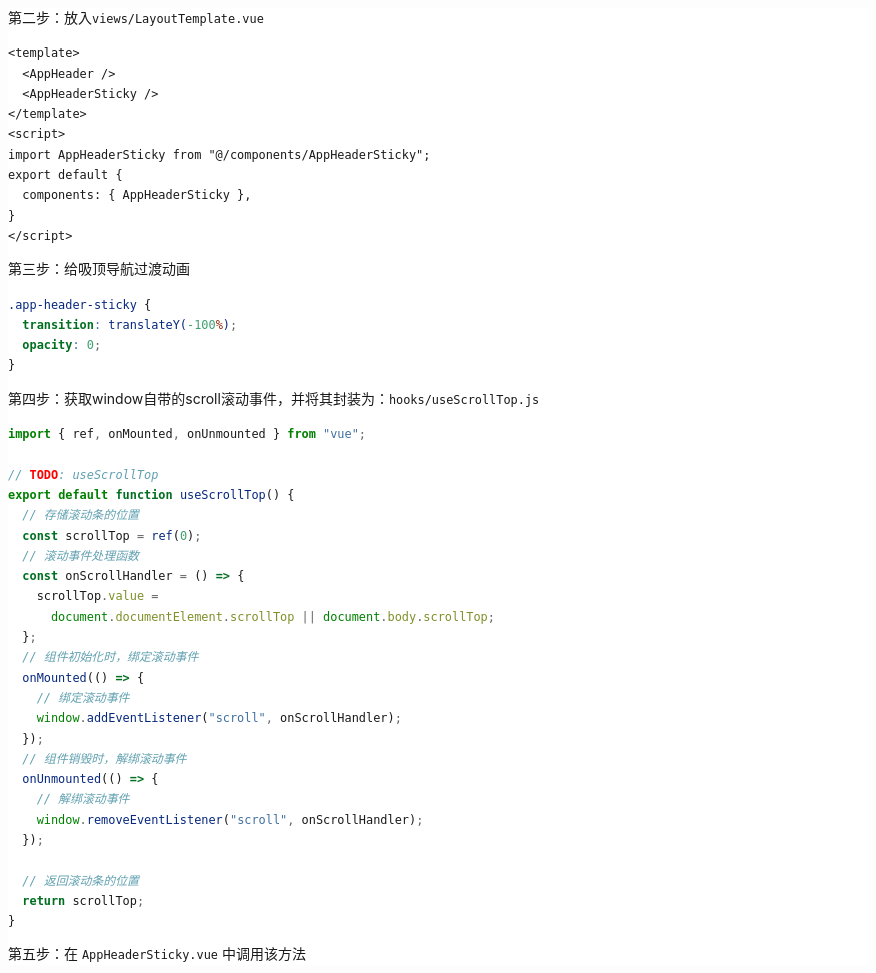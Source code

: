 第二步：放入`views/LayoutTemplate.vue`

~~~vue
<template>
  <AppHeader />
  <AppHeaderSticky />
</template>
<script>
import AppHeaderSticky from "@/components/AppHeaderSticky";
export default {
  components: { AppHeaderSticky },
}
</script>
~~~

第三步：给吸顶导航过渡动画

~~~css
.app-header-sticky {
  transition: translateY(-100%);
  opacity: 0;
}
~~~

第四步：获取window自带的scroll滚动事件，并将其封装为：`hooks/useScrollTop.js`

~~~js
import { ref, onMounted, onUnmounted } from "vue";

// TODO: useScrollTop
export default function useScrollTop() {
  // 存储滚动条的位置
  const scrollTop = ref(0);
  // 滚动事件处理函数
  const onScrollHandler = () => {
    scrollTop.value =
      document.documentElement.scrollTop || document.body.scrollTop;
  };
  // 组件初始化时，绑定滚动事件
  onMounted(() => {
    // 绑定滚动事件
    window.addEventListener("scroll", onScrollHandler);
  });
  // 组件销毁时，解绑滚动事件
  onUnmounted(() => {
    // 解绑滚动事件
    window.removeEventListener("scroll", onScrollHandler);
  });

  // 返回滚动条的位置
  return scrollTop;
}
~~~

第五步：在 `AppHeaderSticky.vue` 中调用该方法
